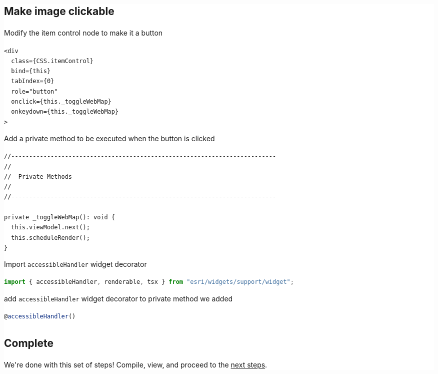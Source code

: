 ## Make image clickable

Modify the item control node to make it a button

```tsx
<div
  class={CSS.itemControl}
  bind={this}
  tabIndex={0}
  role="button"
  onclick={this._toggleWebMap}
  onkeydown={this._toggleWebMap}
>
```

Add a private method to be executed when the button is clicked

```tsx
//--------------------------------------------------------------------------
//
//  Private Methods
//
//--------------------------------------------------------------------------

private _toggleWebMap(): void {
  this.viewModel.next();
  this.scheduleRender();
}
```

Import `accessibleHandler` widget decorator

```ts
import { accessibleHandler, renderable, tsx } from "esri/widgets/support/widget";
```

add `accessibleHandler` widget decorator to private method we added

```ts
@accessibleHandler()
```

## Complete

We're done with this set of steps! Compile, view, and proceed to the [next steps](../5-final-view/STEPS.md).
